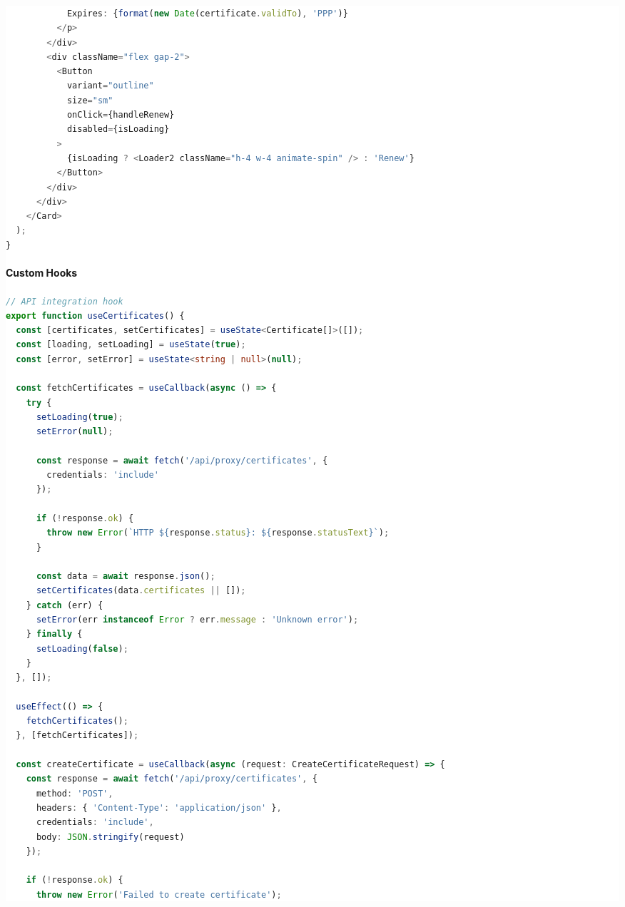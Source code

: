 ```typescript
            Expires: {format(new Date(certificate.validTo), 'PPP')}
          </p>
        </div>
        <div className="flex gap-2">
          <Button 
            variant="outline" 
            size="sm" 
            onClick={handleRenew}
            disabled={isLoading}
          >
            {isLoading ? <Loader2 className="h-4 w-4 animate-spin" /> : 'Renew'}
          </Button>
        </div>
      </div>
    </Card>
  );
}
```

#### Custom Hooks
```typescript
// API integration hook
export function useCertificates() {
  const [certificates, setCertificates] = useState<Certificate[]>([]);
  const [loading, setLoading] = useState(true);
  const [error, setError] = useState<string | null>(null);
  
  const fetchCertificates = useCallback(async () => {
    try {
      setLoading(true);
      setError(null);
      
      const response = await fetch('/api/proxy/certificates', {
        credentials: 'include'
      });
      
      if (!response.ok) {
        throw new Error(`HTTP ${response.status}: ${response.statusText}`);
      }
      
      const data = await response.json();
      setCertificates(data.certificates || []);
    } catch (err) {
      setError(err instanceof Error ? err.message : 'Unknown error');
    } finally {
      setLoading(false);
    }
  }, []);
  
  useEffect(() => {
    fetchCertificates();
  }, [fetchCertificates]);
  
  const createCertificate = useCallback(async (request: CreateCertificateRequest) => {
    const response = await fetch('/api/proxy/certificates', {
      method: 'POST',
      headers: { 'Content-Type': 'application/json' },
      credentials: 'include',
      body: JSON.stringify(request)
    });
    
    if (!response.ok) {
      throw new Error('Failed to create certificate');
```